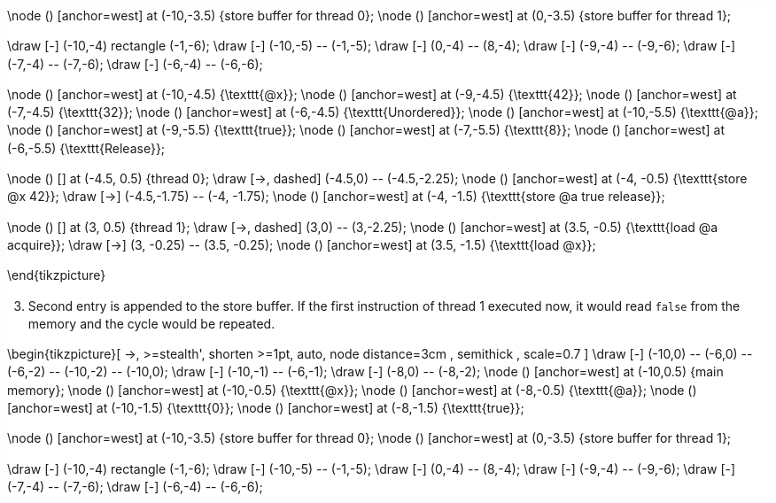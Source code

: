   \node () [anchor=west] at (-10,-3.5) {store buffer for thread 0};
  \node () [anchor=west] at (0,-3.5) {store buffer for thread 1};

  \draw [-] (-10,-4) rectangle (-1,-6);
  \draw [-] (-10,-5) -- (-1,-5);
  \draw [-] (0,-4) -- (8,-4);
  \draw [-] (-9,-4) -- (-9,-6);
  \draw [-] (-7,-4) -- (-7,-6);
  \draw [-] (-6,-4) -- (-6,-6);

  \node () [anchor=west] at (-10,-4.5)  {\texttt{@x}};
  \node () [anchor=west] at (-9,-4.5)  {\texttt{42}};
  \node () [anchor=west] at (-7,-4.5)  {\texttt{32}};
  \node () [anchor=west] at (-6,-4.5)  {\texttt{Unordered}};
  \node () [anchor=west] at (-10,-5.5)  {\texttt{@a}};
  \node () [anchor=west] at (-9,-5.5)  {\texttt{true}};
  \node () [anchor=west] at (-7,-5.5)  {\texttt{8}};
  \node () [anchor=west] at (-6,-5.5)  {\texttt{Release}};

  \node () [] at (-4.5, 0.5) {thread 0};
  \draw [->, dashed] (-4.5,0) -- (-4.5,-2.25);
  \node () [anchor=west] at (-4, -0.5) {\texttt{store @x 42}};
  \draw [->] (-4.5,-1.75) -- (-4, -1.75);
  \node () [anchor=west] at (-4, -1.5) {\texttt{store @a true release}};

  \node () [] at (3, 0.5) {thread 1};
  \draw [->, dashed] (3,0) -- (3,-2.25);
  \node () [anchor=west] at (3.5, -0.5) {\texttt{load @a acquire}};
  \draw [->] (3, -0.25) -- (3.5, -0.25);
  \node () [anchor=west] at (3.5, -1.5) {\texttt{load @x}};

\end{tikzpicture}

3.  Second entry is appended to the store buffer. If the first instruction of
    thread 1 executed now, it would read `false` from the memory and the cycle
    would be repeated.

\begin{tikzpicture}[ ->, >=stealth', shorten >=1pt, auto, node distance=3cm
                   , semithick
                   , scale=0.7
                   ]
  \draw [-] (-10,0) -- (-6,0) -- (-6,-2) -- (-10,-2) -- (-10,0);
  \draw [-] (-10,-1) -- (-6,-1);
  \draw [-] (-8,0) -- (-8,-2);
  \node () [anchor=west] at (-10,0.5) {main memory};
  \node () [anchor=west] at (-10,-0.5)  {\texttt{@x}};
  \node () [anchor=west] at (-8,-0.5)  {\texttt{@a}};
  \node () [anchor=west] at (-10,-1.5)  {\texttt{0}};
  \node () [anchor=west] at (-8,-1.5)  {\texttt{true}};

  \node () [anchor=west] at (-10,-3.5) {store buffer for thread 0};
  \node () [anchor=west] at (0,-3.5) {store buffer for thread 1};

  \draw [-] (-10,-4) rectangle (-1,-6);
  \draw [-] (-10,-5) -- (-1,-5);
  \draw [-] (0,-4) -- (8,-4);
  \draw [-] (-9,-4) -- (-9,-6);
  \draw [-] (-7,-4) -- (-7,-6);
  \draw [-] (-6,-4) -- (-6,-6);


[^store]: Write  can be implemented using `store`, `atomicrmw`, or `cmpxchg`
[^sparsecfg]: The argument is that all terminator instructions other that
[^raii]: Resource Acquisition Is Initialization, a common pattern in C++.  A
[^unord]: The difference between *not atomic* and *unordered* is that both the
[^rel]: In this case `relaxed` is used to denote the \llvm's *monotonic* ordering
[^dbg]: This intrinsic is used to bind debugging information such as a variable